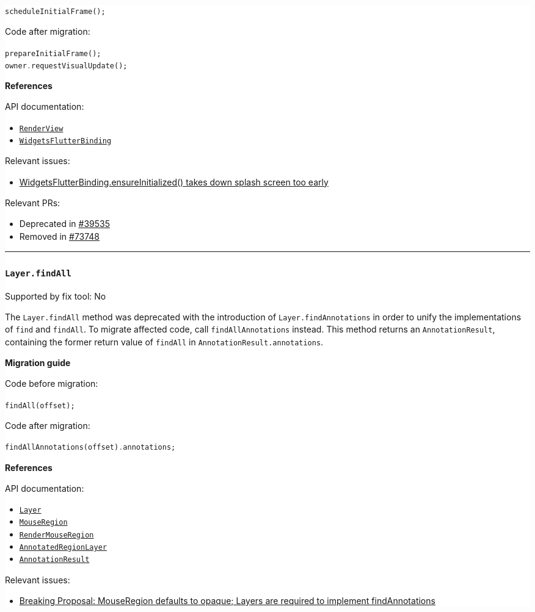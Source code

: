 ```dart
scheduleInitialFrame();
```
 
Code after migration:

```dart
prepareInitialFrame();	
owner.requestVisualUpdate();
```
 
**References**
 
API documentation:
* [`RenderView`][]
* [`WidgetsFlutterBinding`][]
 
Relevant issues:
* [WidgetsFlutterBinding.ensureInitialized() takes down splash screen too early][]

Relevant PRs:
* Deprecated in [#39535][]
* Removed in [#73748][]
 
[`RenderView`]: {{site.api}}/flutter/rendering/RenderView-class.html
[`TextSpan`]: {{site.api}}/flutter/widgets/WidgetsFlutterBinding-class.html
[`WidgetsFlutterBinding`]: {{site.api}}/flutter/widgets/WidgetsFlutterBinding-class.html
[WidgetsFlutterBinding.ensureInitialized() takes down splash screen too early]: {{site.repo.flutter}}/issues/39494
[#39535]: {{site.repo.flutter}}/pull/39535
[#73748]: {{site.repo.flutter}}/pull/73748

---

### `Layer.findAll`

Supported by fix tool: No

The `Layer.findAll` method was deprecated with the introduction of `Layer.findAnnotations` in order
to unify the implementations of `find` and `findAll`. To migrate affected code, call
`findAllAnnotations` instead. This method returns an `AnnotationResult`, containing the former
return value of `findAll` in `AnnotationResult.annotations`.

 
**Migration guide**
 
Code before migration:

```dart
findAll(offset);
```
 
Code after migration:

```dart
findAllAnnotations(offset).annotations;
```
 
**References**
 
API documentation:
* [`Layer`][]
* [`MouseRegion`][]
* [`RenderMouseRegion`][]
* [`AnnotatedRegionLayer`][]
* [`AnnotationResult`][]
 
Relevant issues:
* [Breaking Proposal: MouseRegion defaults to opaque; Layers are required to implement findAnnotations][]


[Deprecation Policy]: {{site.repo.flutter}}/wiki/Tree-hygiene#deprecation
[quick reference sheet]: {{site.url}}/go/deprecations-removed-after-1-22
[design document]: {{site.url}}/go/deprecation-lifetime
[article]: {{site.flutter-medium}}/deprecation-lifetime-in-flutter-e4d76ee738ad
[`CupertinoAlertDialog`]: {{site.api}}/flutter/cupertino/CupertinoAlertDialog-class.html
[`CupertinoPopupSurface`]: {{site.api}}/flutter/cupertino/CupertinoPopupSurface-class.html
[Deprecate CupertinoDialog class]: {{site.repo.flutter}}/issues/20397
[#20649]: {{site.repo.flutter}}/pull/20649
[#73604]: {{site.repo.flutter}}/pull/73604
[`CupertinoNavigationBar`]: {{site.api}}/flutter/cupertino/CupertinoNavigationBar-class.html
[`CupertinoSliverNavigationBar`]: {{site.api}}/flutter/cupertino/CupertinoSliverNavigationBar-class.html
[`CupertinoTheme`]: {{site.api}}/flutter/cupertino/CupertinoTheme-class.html
[`CupertinoThemeData`]: {{site.api}}/flutter/cupertino/CupertinoThemeData-class.html
[Create a CupertinoApp and a CupertinoTheme]: {{site.repo.flutter}}/issues/18037
[#23759]: {{site.repo.flutter}}/pull/23759
[#73745]: {{site.repo.flutter}}/pull/73745
[`CupertinoTextThemeData`]: {{site.api}}/flutter/cupertino/CupertinoTextThemeData-class.html
[Revise CupertinoColors and CupertinoTheme for dynamic colors]: {{site.repo.flutter}}/issues/35541
[#41859]: {{site.repo.flutter}}/pull/41859
[#72017]: {{site.repo.flutter}}/pull/72017
[`PointerEnterEvent`]: {{site.api}}/flutter/gestures/PointerEnterEvent-class.html
[`PointerExitEvent`]: {{site.api}}/flutter/gestures/PointerExitEvent-class.html
[PointerEnterEvent and PointerExitEvent can only be created from hover events]: {{site.repo.flutter}}/issues/29696
[#28602]: {{site.repo.flutter}}/pull/28602
[#72395]: {{site.repo.flutter}}/pull/72395
[`showDialog`]: {{site.api}}/flutter/material/showDialog.html
[showDialog should take a builder rather than a child]: {{site.repo.flutter}}/issues/14341
[#15303]: {{site.repo.flutter}}/pull/15303
[#72532]: {{site.repo.flutter}}/pull/72532
[`Scaffold`]: {{site.api}}/flutter/material/Scaffold-class.html
[Show warning when nesting Scaffolds]: {{site.repo.flutter}}/issues/23106
[SafeArea with keyboard]: {{site.repo.flutter}}/issues/25758
[Double stacked material scaffolds shouldn't double resizeToAvoidBottomPadding]: {{site.repo.flutter}}/issues/12084
[viewInsets and padding on Window and MediaQueryData should define how they interact]: {{site.repo.flutter}}/issues/15424
[bottom overflow issue, when using textfields inside tabbarview]: {{site.repo.flutter}}/issues/20295
[#26259]: {{site.repo.flutter}}/pull/26259
[#72890]: {{site.repo.flutter}}/pull/72890
[`ButtonTheme`]: {{site.api}}/flutter/material/ButtonTheme-class.html
[`ButtonBarTheme`]: {{site.api}}/flutter/material/ButtonBarTheme-class.html
[`ButtonBar`]: {{site.api}}/flutter/material/ButtonBar-class.html
[`TextButtonTheme`]: {{site.api}}/flutter/material/TextButtonTheme-class.html 
[`TextButton`]: {{site.api}}/flutter/material/TextButton-class.html 
[`ElevatedButtonTheme`]: {{site.api}}/flutter/material/ElevatedButtonTheme-class.html 
[`ElevatedButton`]: {{site.api}}/flutter/material/ElevatedButton-class.html 
[`OutlinedButtonTheme`]: {{site.api}}/flutter/material/OutlinedButtonTheme-class.html 
[`OutlinedButton`]: {{site.api}}/flutter/material/OutlinedButton-class.html 
[ButtonTheme.bar uses accent color when it should be using primary color]: {{site.repo.flutter}}/issues/31333
[ThemeData.accentColor has insufficient contrast for text]: {{site.repo.flutter}}/issues/19946
[Increased height as a result of changes to materialTapTargetSize affecting AlertDialog/ButtonBar heights]: {{site.repo.flutter}}/issues/20585
[#37544]: {{site.repo.flutter}}/pull/37544
[#73746]: {{site.repo.flutter}}/pull/73746
[`InlineSpan`]: {{site.api}}/flutter/painting/InlineSpan-class.html
[`TextSpan`]: {{site.api}}/flutter/painting/TextSpan-class.html
[`PlaceholderSpan`]: {{site.api}}/flutter/painting/PlaceholderSpan-class.html
[`WidgetSpan`]: {{site.api}}/flutter/widgets/WidgetSpan-class.html
[Text: support inline images]: {{site.repo.flutter}}/issues/2022
[#30069]: {{site.repo.flutter}}/pull/30069
[#33946]: {{site.repo.flutter}}/pull/33946
[#33794]: {{site.repo.flutter}}/pull/33794
[#34051]: {{site.repo.flutter}}/pull/34051
[#73747]: {{site.repo.flutter}}/pull/73747
[`Layer`]: {{site.api}}/flutter/rendering/Layer-class.html
[`MouseRegion`]: {{site.api}}/flutter/widgets/MouseRegion-class.html
[`RenderMouseRegion`]: {{site.api}}/flutter/rendering/RenderMouseRegion-class.html
[`AnnotatedRegionLayer`]: {{site.api}}/flutter/rendering/AnnotatedRegionLayer-class.html
[`AnnotationResult`]: {{site.api}}/flutter/rendering/AnnotationResult-class.html
[Breaking Proposal: MouseRegion defaults to opaque; Layers are required to implement findAnnotations]: {{site.repo.flutter}}/issues/38488
[#37896]: {{site.repo.flutter}}/pull/37896
[#42953]: {{site.repo.flutter}}/pull/42953
[#73749]: {{site.repo.flutter}}/pull/73749
[`ServicesBinding`]: {{site.api}}/flutter/services/ServicesBinding-mixin.html
[`BinaryMessenger`]: {{site.api}}/flutter/services/BinaryMessenger-class.html
[Flutter synchronization support for Espresso/EarlGrey]: {{site.repo.flutter}}/issues/37409
[#37489]: {{site.repo.flutter}}/pull/37489
[#38464]: {{site.repo.flutter}}/pull/38464
[#73750]: {{site.repo.flutter}}/pull/73750
[`Type`]: {{site.api}}/flutter/dart-core/Type-class.html
[`BuildContext`]: {{site.api}}/flutter/widgets/BuildContext-class.html
[`Element`]: {{site.api}}/flutter/widgets/Element-class.html
[`StatefulElement`]: {{site.api}}/flutter/widgets/StatefulElement-class.html
[#44189]: {{site.repo.flutter}}/pull/44189
[#69620]: {{site.repo.flutter}}/pull/69620
[#72903]: {{site.repo.flutter}}/pull/72903
[#72901]: {{site.repo.flutter}}/pull/72901
[#73751]: {{site.repo.flutter}}/pull/73751
[`WidgetsBinding`]: {{site.api}}/flutter/widgets/WidgetsBinding-mixin.html
[#45135]: {{site.repo.flutter}}/pull/45135
[#45588]: {{site.repo.flutter}}/pull/45588
[#45941]: {{site.repo.flutter}}/pull/45941
[#72893]: {{site.repo.flutter}}/pull/72893
[`WaitForCondition`]: {{site.api}}/flutter/flutter_driver/WaitForCondition-class.html
[#37736]: {{site.repo.flutter}}/pull/37736
[#38836]: {{site.repo.flutter}}/pull/38836
[#73754]: {{site.repo.flutter}}/pull/73754